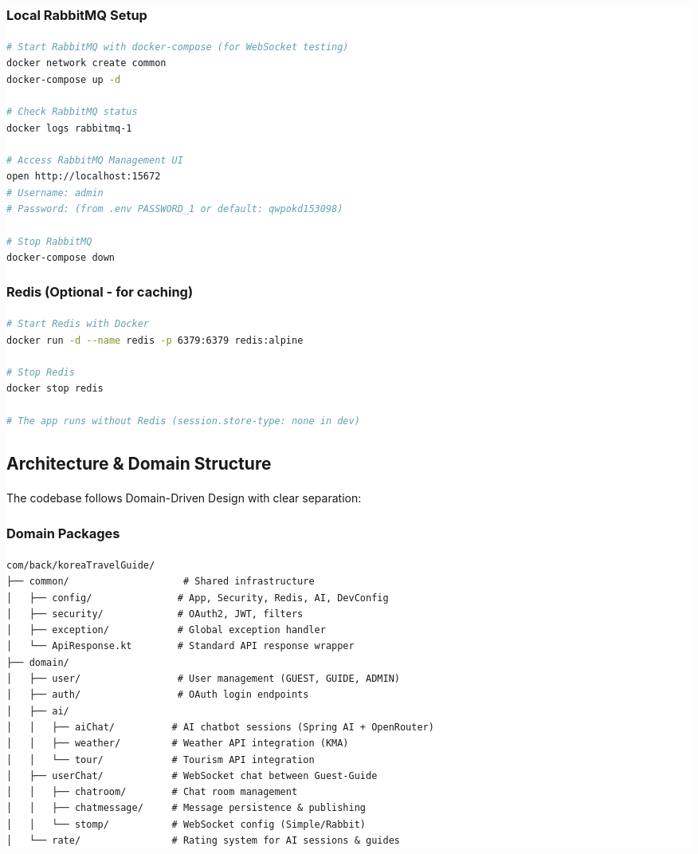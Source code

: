 ### Local RabbitMQ Setup
```bash
# Start RabbitMQ with docker-compose (for WebSocket testing)
docker network create common
docker-compose up -d

# Check RabbitMQ status
docker logs rabbitmq-1

# Access RabbitMQ Management UI
open http://localhost:15672
# Username: admin
# Password: (from .env PASSWORD_1 or default: qwpokd153098)

# Stop RabbitMQ
docker-compose down
```

### Redis (Optional - for caching)
```bash
# Start Redis with Docker
docker run -d --name redis -p 6379:6379 redis:alpine

# Stop Redis
docker stop redis

# The app runs without Redis (session.store-type: none in dev)
```

## Architecture & Domain Structure

The codebase follows Domain-Driven Design with clear separation:

### Domain Packages
```
com/back/koreaTravelGuide/
├── common/                    # Shared infrastructure
│   ├── config/               # App, Security, Redis, AI, DevConfig
│   ├── security/             # OAuth2, JWT, filters
│   ├── exception/            # Global exception handler
│   └── ApiResponse.kt        # Standard API response wrapper
├── domain/
│   ├── user/                 # User management (GUEST, GUIDE, ADMIN)
│   ├── auth/                 # OAuth login endpoints
│   ├── ai/
│   │   ├── aiChat/          # AI chatbot sessions (Spring AI + OpenRouter)
│   │   ├── weather/         # Weather API integration (KMA)
│   │   └── tour/            # Tourism API integration
│   ├── userChat/            # WebSocket chat between Guest-Guide
│   │   ├── chatroom/        # Chat room management
│   │   ├── chatmessage/     # Message persistence & publishing
│   │   └── stomp/           # WebSocket config (Simple/Rabbit)
│   └── rate/                # Rating system for AI sessions & guides
```
